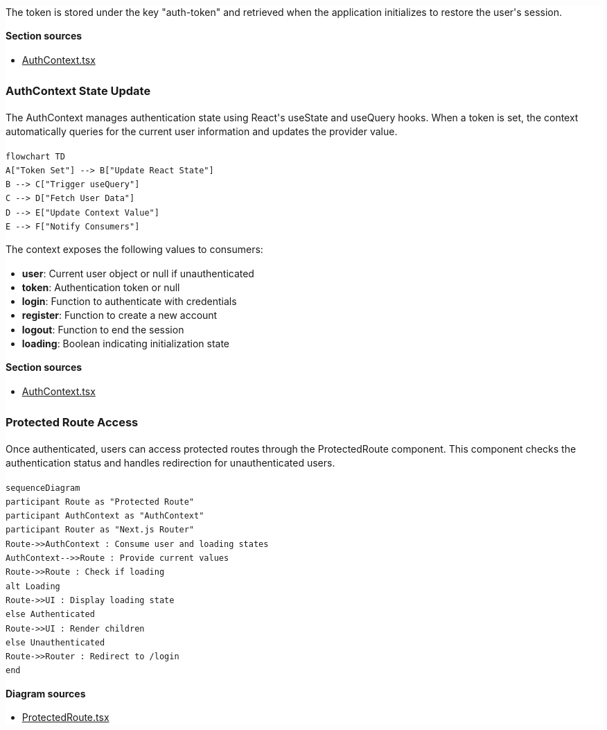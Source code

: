 The token is stored under the key "auth-token" and retrieved when the application initializes to restore the user's session.

**Section sources**
- [AuthContext.tsx](file://src/contexts/AuthContext.tsx#L1-L97)

### AuthContext State Update

The AuthContext manages authentication state using React's useState and useQuery hooks. When a token is set, the context automatically queries for the current user information and updates the provider value.

```mermaid
flowchart TD
A["Token Set"] --> B["Update React State"]
B --> C["Trigger useQuery"]
C --> D["Fetch User Data"]
D --> E["Update Context Value"]
E --> F["Notify Consumers"]
```

The context exposes the following values to consumers:
- **user**: Current user object or null if unauthenticated
- **token**: Authentication token or null
- **login**: Function to authenticate with credentials
- **register**: Function to create a new account
- **logout**: Function to end the session
- **loading**: Boolean indicating initialization state

**Section sources**
- [AuthContext.tsx](file://src/contexts/AuthContext.tsx#L1-L97)

### Protected Route Access

Once authenticated, users can access protected routes through the ProtectedRoute component. This component checks the authentication status and handles redirection for unauthenticated users.

```mermaid
sequenceDiagram
participant Route as "Protected Route"
participant AuthContext as "AuthContext"
participant Router as "Next.js Router"
Route->>AuthContext : Consume user and loading states
AuthContext-->>Route : Provide current values
Route->>Route : Check if loading
alt Loading
Route->>UI : Display loading state
else Authenticated
Route->>UI : Render children
else Unauthenticated
Route->>Router : Redirect to /login
end
```

**Diagram sources**
- [ProtectedRoute.tsx](file://src/components/ProtectedRoute.tsx#L1-L35)
